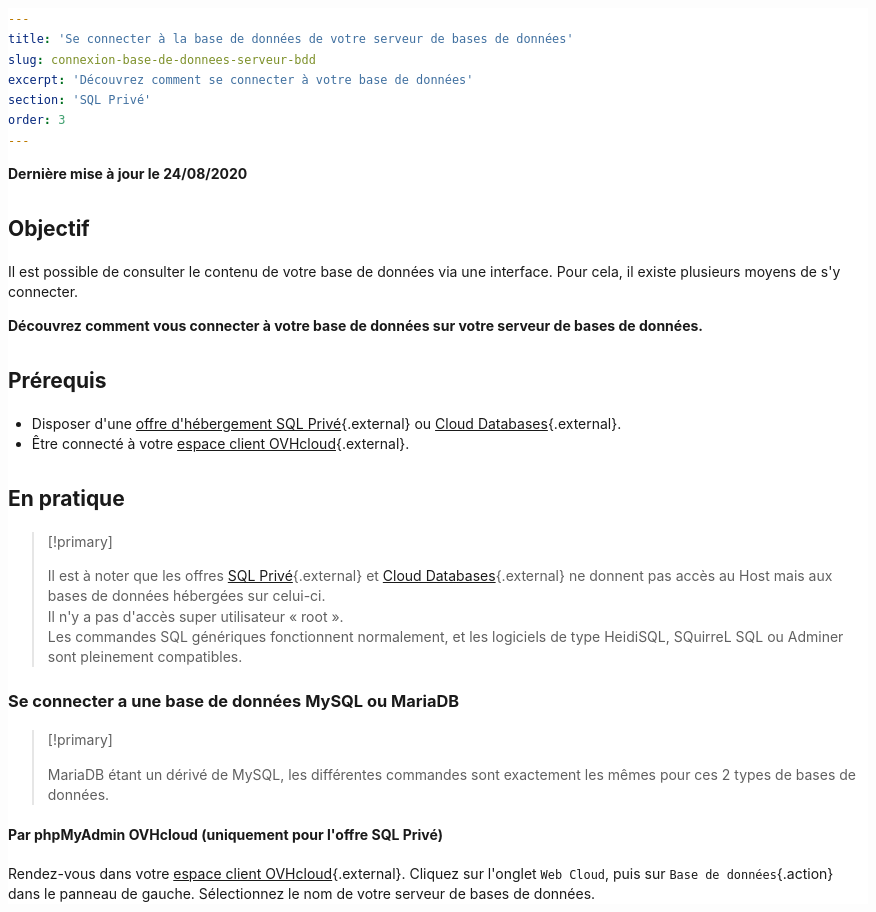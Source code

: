 ```yaml
---
title: 'Se connecter à la base de données de votre serveur de bases de données'
slug: connexion-base-de-donnees-serveur-bdd
excerpt: 'Découvrez comment se connecter à votre base de données'
section: 'SQL Privé'
order: 3
---
```


**Dernière mise à jour le 24/08/2020**

## Objectif

Il est possible de consulter le contenu de votre base de données via une interface. Pour cela, il existe plusieurs moyens de s'y connecter.

**Découvrez comment vous connecter à votre base de données sur votre serveur de bases de données.**

## Prérequis

- Disposer d'une [offre d'hébergement SQL Privé](https://www.ovh.com/fr/hebergement-web/options-sql.xml){.external} ou [Cloud Databases](https://www.ovh.com/fr/cloud-databases){.external}.
- Être connecté à votre [espace client OVHcloud](https://www.ovh.com/auth/?action=gotomanager){.external}.

## En pratique

> [!primary]
>
> Il est à noter que les offres [SQL Privé](https://www.ovh.com/fr/hebergement-web/options-sql.xml){.external} et [Cloud Databases](https://www.ovh.com/fr/cloud-databases){.external} ne donnent pas accès au Host mais aux bases de données hébergées sur celui-ci. 
> <br> Il n'y a pas d'accès super utilisateur  « root ». 
> <br> Les commandes SQL génériques fonctionnent normalement, et les logiciels de type HeidiSQL, SQuirreL SQL  ou Adminer sont pleinement compatibles.
> 

### Se connecter a une base de données MySQL ou MariaDB 

> [!primary]
>
> MariaDB étant un dérivé de MySQL, les différentes commandes sont exactement les mêmes pour ces 2 types de bases de données.
> 

####  Par phpMyAdmin OVHcloud (uniquement pour l'offre SQL Privé)

Rendez-vous dans votre [espace client OVHcloud](https://www.ovh.com/auth/?action=gotomanager){.external}. Cliquez sur  l'onglet `Web Cloud`, puis sur `Base de données`{.action} dans le panneau de gauche. Sélectionnez le nom de votre serveur de bases de données.
